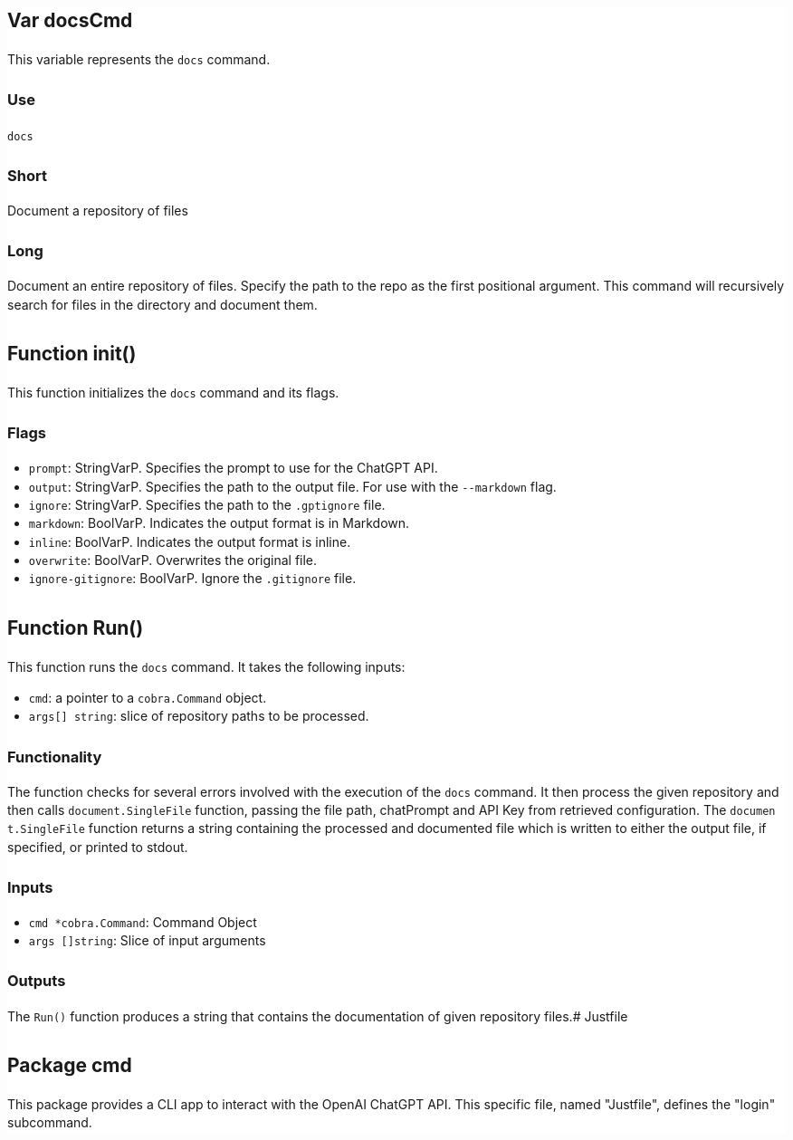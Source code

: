 ## Var docsCmd
This variable represents the `docs` command.
### Use
`docs`
### Short
Document a repository of files
### Long
Document an entire repository of files. Specify the path to the repo as the first positional argument. This command will recursively search for files in the directory and document them.

## Function init()
This function initializes the `docs` command and its flags.
### Flags
- `prompt`: StringVarP. Specifies the prompt to use for the ChatGPT API.
- `output`: StringVarP. Specifies the path to the output file. For use with the `--markdown` flag.
- `ignore`: StringVarP. Specifies the path to the `.gptignore` file.
- `markdown`: BoolVarP. Indicates the output format is in Markdown.
- `inline`: BoolVarP. Indicates the output format is inline.
- `overwrite`: BoolVarP. Overwrites the original file.
- `ignore-gitignore`: BoolVarP. Ignore the `.gitignore` file.

## Function Run()
This function runs the `docs` command. It takes the following inputs:
- `cmd`: a pointer to a `cobra.Command` object.
- `args[] string`: slice of repository paths to be processed.

### Functionality
The function checks for several errors involved with the execution of the `docs` command. It then process the given repository and then calls `document.SingleFile` function, passing the file path, chatPrompt and API Key from retrieved configuration. The `document.SingleFile` function returns a string containing the processed and documented file which is written to either the output file, if specified, or printed to stdout.

### Inputs
- `cmd *cobra.Command`: Command Object
- `args []string`: Slice of input arguments

### Outputs
The `Run()` function produces a string that contains the documentation of given repository files.# Justfile

## Package cmd

This package provides a CLI app to interact with the OpenAI ChatGPT API. This specific file, named "Justfile", defines the "login" subcommand.
